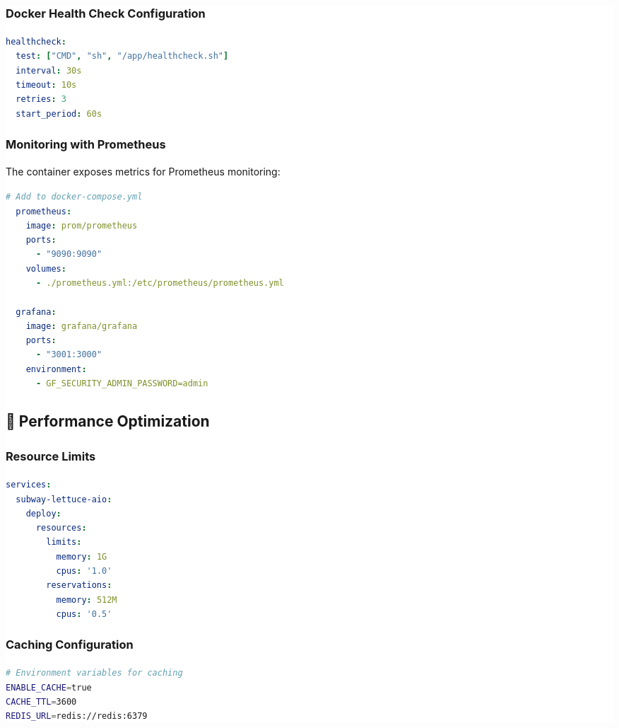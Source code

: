 ### Docker Health Check Configuration

```yaml
healthcheck:
  test: ["CMD", "sh", "/app/healthcheck.sh"]
  interval: 30s
  timeout: 10s
  retries: 3
  start_period: 60s
```

### Monitoring with Prometheus

The container exposes metrics for Prometheus monitoring:

```yaml
# Add to docker-compose.yml
  prometheus:
    image: prom/prometheus
    ports:
      - "9090:9090"
    volumes:
      - ./prometheus.yml:/etc/prometheus/prometheus.yml

  grafana:
    image: grafana/grafana
    ports:
      - "3001:3000"
    environment:
      - GF_SECURITY_ADMIN_PASSWORD=admin
```

## 🚀 Performance Optimization

### Resource Limits

```yaml
services:
  subway-lettuce-aio:
    deploy:
      resources:
        limits:
          memory: 1G
          cpus: '1.0'
        reservations:
          memory: 512M
          cpus: '0.5'
```

### Caching Configuration

```bash
# Environment variables for caching
ENABLE_CACHE=true
CACHE_TTL=3600
REDIS_URL=redis://redis:6379
```
